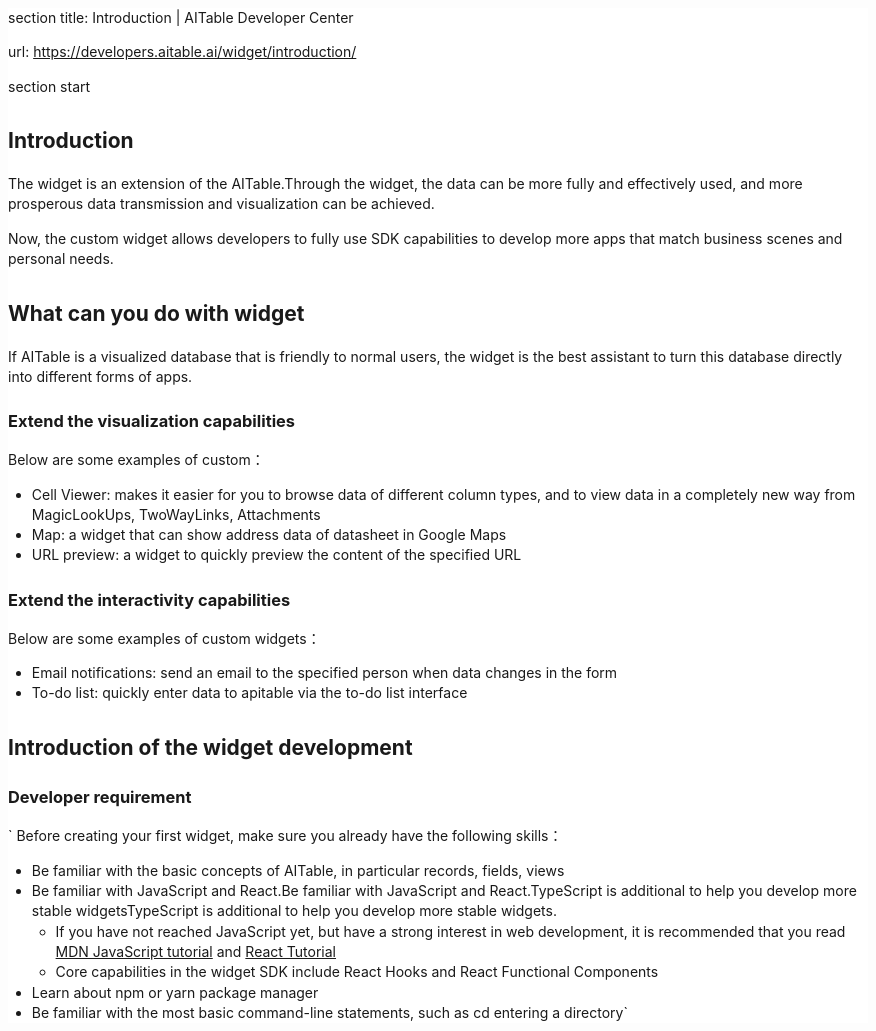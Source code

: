 section title: Introduction | AITable Developer Center

url: https://developers.aitable.ai/widget/introduction/

section start

## Introduction

The widget is an extension of the AITable.Through the widget, the data can be more fully and effectively used, and more prosperous data transmission and visualization can be achieved.

Now, the custom widget allows developers to fully use SDK capabilities to develop more apps that match business scenes and personal needs.

## What can you do with widget[](#what-can-you-do-with-widget "Direct link to What can you do with widget")

If AITable is a visualized database that is friendly to normal users, the widget is the best assistant to turn this database directly into different forms of apps.

### Extend the visualization capabilities[](#extend-the-visualization-capabilities "Direct link to Extend the visualization capabilities")

Below are some examples of custom：

+   Cell Viewer: makes it easier for you to browse data of different column types, and to view data in a completely new way from MagicLookUps, TwoWayLinks, Attachments
+   Map: a widget that can show address data of datasheet in Google Maps
+   URL preview: a widget to quickly preview the content of the specified URL

### Extend the interactivity capabilities[](#extend-the-interactivity-capabilities "Direct link to Extend the interactivity capabilities")

Below are some examples of custom widgets：

+   Email notifications: send an email to the specified person when data changes in the form
+   To-do list: quickly enter data to apitable via the to-do list interface

## Introduction of the widget development[](#introduction-of-the-widget-development "Direct link to Introduction of the widget development")

### Developer requirement[](#developer-requirement "Direct link to Developer requirement")

\` Before creating your first widget, make sure you already have the following skills：

+   Be familiar with the basic concepts of AITable, in particular records, fields, views
+   Be familiar with JavaScript and React.Be familiar with JavaScript and React.TypeScript is additional to help you develop more stable widgetsTypeScript is additional to help you develop more stable widgets.
    +   If you have not reached JavaScript yet, but have a strong interest in web development, it is recommended that you read [MDN JavaScript tutorial](https://developer.mozilla.org/zh-CN/docs/Learn/JavaScript) and [React Tutorial](https://reactjs.org/docs/getting-started.html)
    +   Core capabilities in the widget SDK include React Hooks and React Functional Components
+   Learn about npm or yarn package manager
+   Be familiar with the most basic command-line statements, such as cd entering a directory\`
